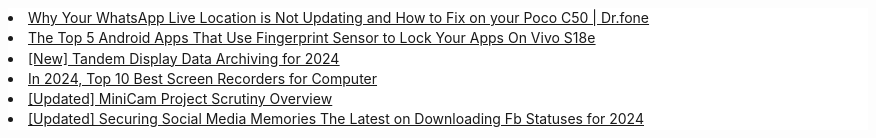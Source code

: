 <li><a href="https://location-social.techidaily.com/why-your-whatsapp-live-location-is-not-updating-and-how-to-fix-on-your-poco-c50-drfone-by-drfone-virtual-android/"><u>Why Your WhatsApp Live Location is Not Updating and How to Fix on your Poco C50 | Dr.fone</u></a></li>
<li><a href="https://unlock-android.techidaily.com/the-top-5-android-apps-that-use-fingerprint-sensor-to-lock-your-apps-on-vivo-s18e-by-drfone-android/"><u>The Top 5 Android Apps That Use Fingerprint Sensor to Lock Your Apps On Vivo S18e</u></a></li>
<li><a href="https://digital-screen-recording.techidaily.com/new-tandem-display-data-archiving-for-2024/"><u>[New] Tandem Display Data Archiving for 2024</u></a></li>
<li><a href="https://on-screen-recording.techidaily.com/in-2024-top-10-best-screen-recorders-for-computer/"><u>In 2024, Top 10 Best Screen Recorders for Computer</u></a></li>
<li><a href="https://desktop-recording.techidaily.com/updated-minicam-project-scrutiny-overview/"><u>[Updated] MiniCam Project Scrutiny Overview</u></a></li>
<li><a href="https://facebook-videos.techidaily.com/updated-securing-social-media-memories-the-latest-on-downloading-fb-statuses-for-2024/"><u>[Updated] Securing Social Media Memories  The Latest on Downloading Fb Statuses for 2024</u></a></li>
</ul></div>

